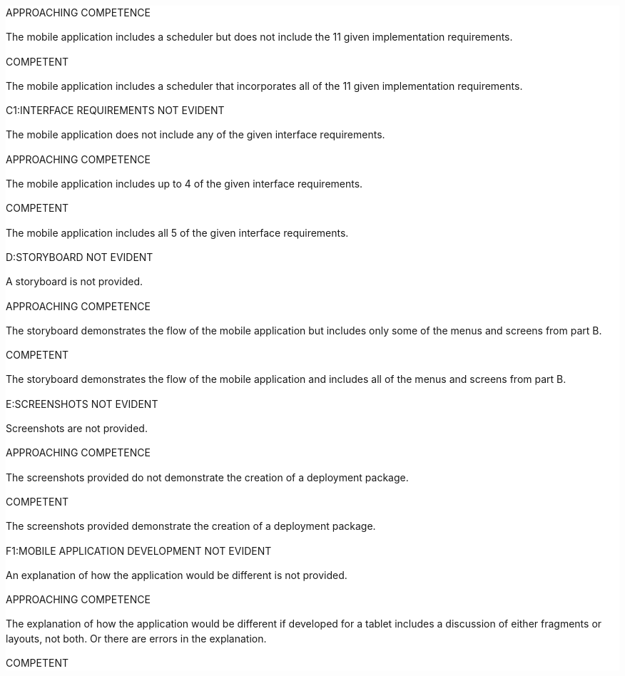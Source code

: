 APPROACHING COMPETENCE

The mobile application includes a scheduler but does not include the 11 given implementation requirements.

COMPETENT

The mobile application includes a scheduler that incorporates all of the 11 given implementation requirements.

C1:INTERFACE REQUIREMENTS
NOT EVIDENT

The mobile application does not include any of the given interface requirements.

APPROACHING COMPETENCE

The mobile application includes up to 4 of the given interface requirements.

COMPETENT

The mobile application includes all 5 of the given interface requirements.

D:STORYBOARD
NOT EVIDENT

A storyboard is not provided.

APPROACHING COMPETENCE

The storyboard demonstrates the flow of the mobile application but includes only some of the menus and screens from part B.

COMPETENT

The storyboard demonstrates the flow of the mobile application and includes all of the menus and screens from part B.

E:SCREENSHOTS
NOT EVIDENT

Screenshots are not provided.

APPROACHING COMPETENCE

The screenshots provided do not demonstrate the creation of a deployment package.

COMPETENT

The screenshots provided demonstrate the creation of a deployment package.

F1:MOBILE APPLICATION DEVELOPMENT
NOT EVIDENT

An explanation of how the application would be different is not provided.

APPROACHING COMPETENCE

The explanation of how the application would be different if developed for a tablet includes a discussion of either fragments or layouts, not both. Or there are errors in the explanation.

COMPETENT
